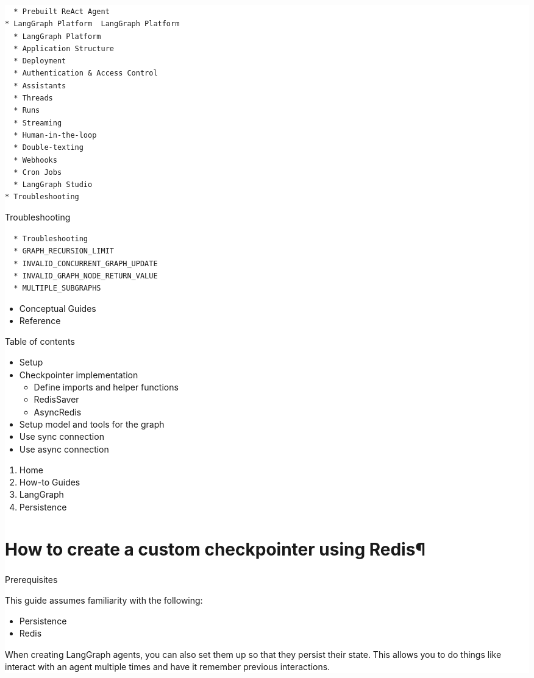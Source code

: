       * Prebuilt ReAct Agent 
    * LangGraph Platform  LangGraph Platform 
      * LangGraph Platform 
      * Application Structure 
      * Deployment 
      * Authentication & Access Control 
      * Assistants 
      * Threads 
      * Runs 
      * Streaming 
      * Human-in-the-loop 
      * Double-texting 
      * Webhooks 
      * Cron Jobs 
      * LangGraph Studio 
    * Troubleshooting 

Troubleshooting

      * Troubleshooting 
      * GRAPH_RECURSION_LIMIT 
      * INVALID_CONCURRENT_GRAPH_UPDATE 
      * INVALID_GRAPH_NODE_RETURN_VALUE 
      * MULTIPLE_SUBGRAPHS 
  * Conceptual Guides 
  * Reference 

Table of contents

  * Setup 
  * Checkpointer implementation 
    * Define imports and helper functions 
    * RedisSaver 
    * AsyncRedis 
  * Setup model and tools for the graph 
  * Use sync connection 
  * Use async connection 

  1. Home 
  2. How-to Guides 
  3. LangGraph 
  4. Persistence 

# How to create a custom checkpointer using Redis¶

Prerequisites

This guide assumes familiarity with the following:

  * Persistence 
  * Redis 

When creating LangGraph agents, you can also set them up so that they persist
their state. This allows you to do things like interact with an agent multiple
times and have it remember previous interactions.
